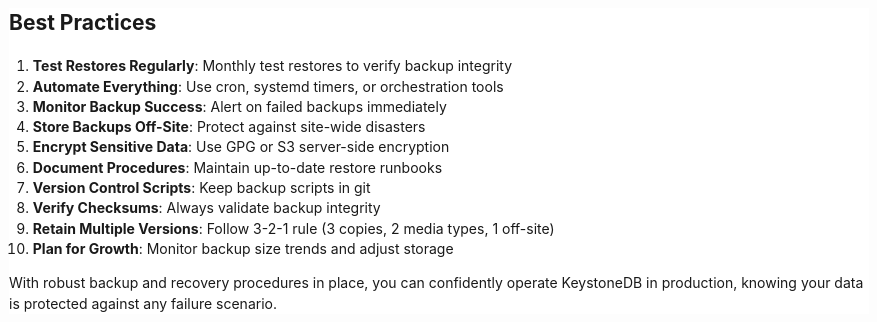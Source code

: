 ## Best Practices

1. **Test Restores Regularly**: Monthly test restores to verify backup integrity
2. **Automate Everything**: Use cron, systemd timers, or orchestration tools
3. **Monitor Backup Success**: Alert on failed backups immediately
4. **Store Backups Off-Site**: Protect against site-wide disasters
5. **Encrypt Sensitive Data**: Use GPG or S3 server-side encryption
6. **Document Procedures**: Maintain up-to-date restore runbooks
7. **Version Control Scripts**: Keep backup scripts in git
8. **Verify Checksums**: Always validate backup integrity
9. **Retain Multiple Versions**: Follow 3-2-1 rule (3 copies, 2 media types, 1 off-site)
10. **Plan for Growth**: Monitor backup size trends and adjust storage

With robust backup and recovery procedures in place, you can confidently operate KeystoneDB in production, knowing your data is protected against any failure scenario.

